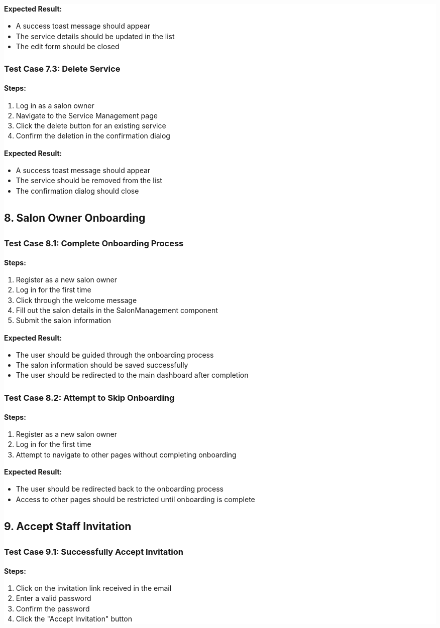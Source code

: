 **Expected Result:**
- A success toast message should appear
- The service details should be updated in the list
- The edit form should be closed

### Test Case 7.3: Delete Service
**Steps:**
1. Log in as a salon owner
2. Navigate to the Service Management page
3. Click the delete button for an existing service
4. Confirm the deletion in the confirmation dialog

**Expected Result:**
- A success toast message should appear
- The service should be removed from the list
- The confirmation dialog should close

## 8. Salon Owner Onboarding

### Test Case 8.1: Complete Onboarding Process
**Steps:**
1. Register as a new salon owner
2. Log in for the first time
3. Click through the welcome message
4. Fill out the salon details in the SalonManagement component
5. Submit the salon information

**Expected Result:**
- The user should be guided through the onboarding process
- The salon information should be saved successfully
- The user should be redirected to the main dashboard after completion

### Test Case 8.2: Attempt to Skip Onboarding
**Steps:**
1. Register as a new salon owner
2. Log in for the first time
3. Attempt to navigate to other pages without completing onboarding

**Expected Result:**
- The user should be redirected back to the onboarding process
- Access to other pages should be restricted until onboarding is complete

## 9. Accept Staff Invitation

### Test Case 9.1: Successfully Accept Invitation
**Steps:**
1. Click on the invitation link received in the email
2. Enter a valid password
3. Confirm the password
4. Click the "Accept Invitation" button
